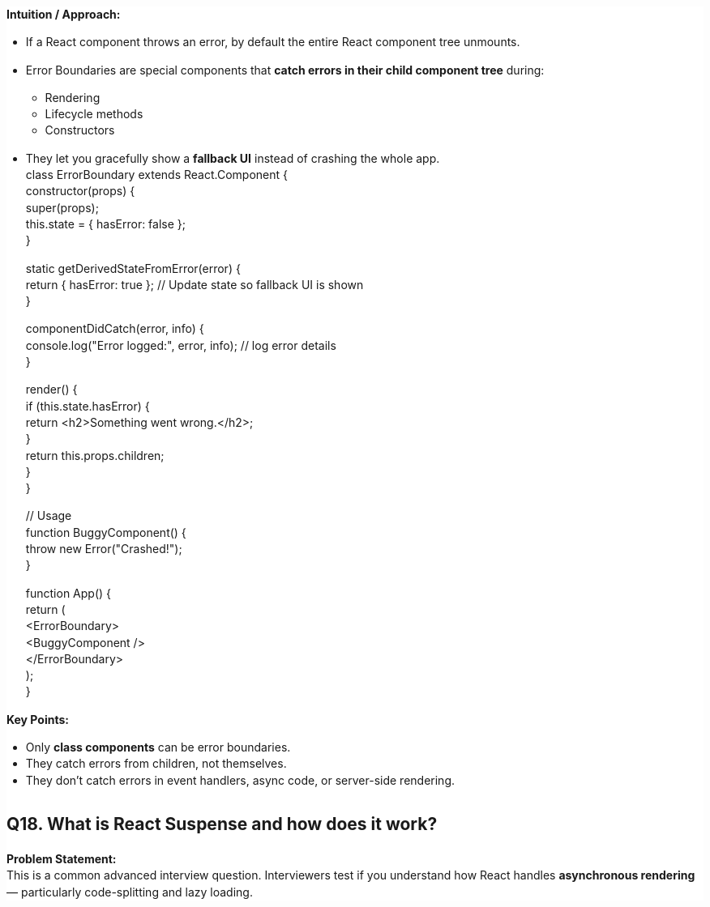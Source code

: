 **Intuition / Approach:**

* If a React component throws an error, by default the entire React component tree unmounts.  
* Error Boundaries are special components that **catch errors in their child component tree** during:  
  * Rendering  
  * Lifecycle methods  
  * Constructors  
* They let you gracefully show a **fallback UI** instead of crashing the whole app.  
  class ErrorBoundary extends React.Component {  
   constructor(props) {  
     super(props);  
     this.state \= { hasError: false };  
   }  
    
   static getDerivedStateFromError(error) {  
     return { hasError: true }; // Update state so fallback UI is shown  
   }  
    
   componentDidCatch(error, info) {  
     console.log("Error logged:", error, info); // log error details  
   }  
    
   render() {  
     if (this.state.hasError) {  
       return \<h2\>Something went wrong.\</h2\>;  
     }  
     return this.props.children;  
   }  
  }  
    
  // Usage  
  function BuggyComponent() {  
   throw new Error("Crashed\!");  
  }  
    
  function App() {  
   return (  
     \<ErrorBoundary\>  
       \<BuggyComponent /\>  
     \</ErrorBoundary\>  
   );  
  }  
  


**Key Points:**

* Only **class components** can be error boundaries.  
* They catch errors from children, not themselves.  
* They don’t catch errors in event handlers, async code, or server-side rendering.


## Q18. What is React Suspense and how does it work?

**Problem Statement:**  
 This is a common advanced interview question. Interviewers test if you understand how React handles **asynchronous rendering** — particularly code-splitting and lazy loading.
